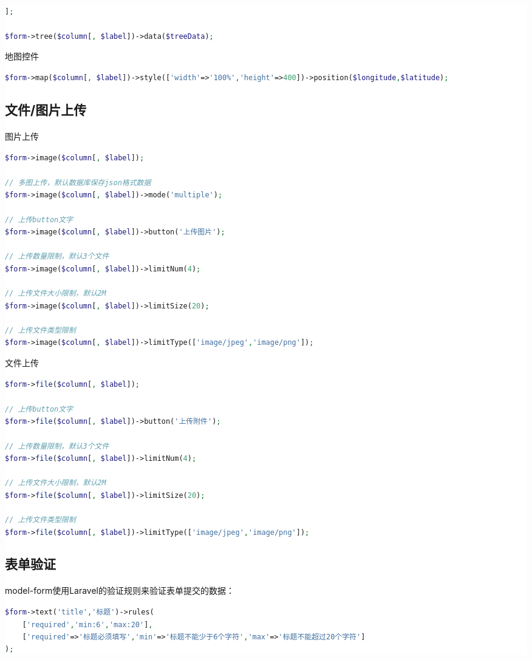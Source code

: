 ``` php
];

$form->tree($column[, $label])->data($treeData);
```

地图控件
``` php
$form->map($column[, $label])->style(['width'=>'100%','height'=>400])->position($longitude,$latitude);
```
## 文件/图片上传

图片上传
``` php
$form->image($column[, $label]);

// 多图上传，默认数据库保存json格式数据
$form->image($column[, $label])->mode('multiple');

// 上传button文字
$form->image($column[, $label])->button('上传图片');

// 上传数量限制，默认3个文件
$form->image($column[, $label])->limitNum(4);

// 上传文件大小限制，默认2M
$form->image($column[, $label])->limitSize(20);

// 上传文件类型限制
$form->image($column[, $label])->limitType(['image/jpeg','image/png']);
```

文件上传
``` php
$form->file($column[, $label]);

// 上传button文字
$form->file($column[, $label])->button('上传附件');

// 上传数量限制，默认3个文件
$form->file($column[, $label])->limitNum(4);

// 上传文件大小限制，默认2M
$form->file($column[, $label])->limitSize(20);

// 上传文件类型限制
$form->file($column[, $label])->limitType(['image/jpeg','image/png']);
```

## 表单验证
model-form使用Laravel的验证规则来验证表单提交的数据：
``` php
$form->text('title','标题')->rules(
    ['required','min:6','max:20'],
    ['required'=>'标题必须填写','min'=>'标题不能少于6个字符','max'=>'标题不能超过20个字符']
);
```
